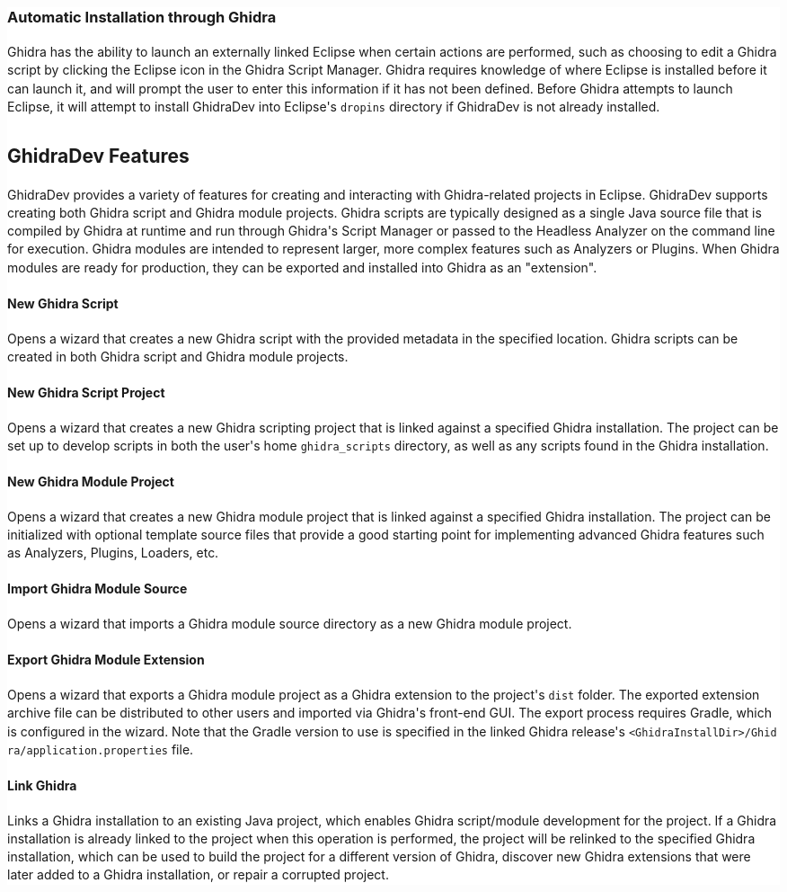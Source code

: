 ### Automatic Installation through Ghidra
Ghidra has the ability to launch an externally linked Eclipse when certain actions are performed,
such as choosing to edit a Ghidra script by clicking the Eclipse icon in the Ghidra Script Manager.
Ghidra requires knowledge of where Eclipse is installed before it can launch it, and will prompt the
user to enter this information if it has not been defined.  Before Ghidra attempts to launch
Eclipse, it will attempt to install GhidraDev into Eclipse's `dropins` directory if GhidraDev
is not already installed.

## GhidraDev Features
GhidraDev provides a variety of features for creating and interacting with Ghidra-related
projects in Eclipse.  GhidraDev supports creating both Ghidra script and Ghidra module projects.
Ghidra scripts are typically designed as a single Java source file that is compiled by Ghidra at
runtime and run through Ghidra's Script Manager or passed to the Headless Analyzer on the command
line for execution.  Ghidra modules are intended to represent larger, more complex features such as
Analyzers or Plugins.  When Ghidra modules are ready for production, they can be exported and
installed into Ghidra as an "extension".

#### New Ghidra Script
Opens a wizard that creates a new Ghidra script with the provided metadata in the specified 
location.  Ghidra scripts can be created in both Ghidra script and Ghidra module projects.

#### New Ghidra Script Project
Opens a wizard that creates a new Ghidra scripting project that is linked
against a specified Ghidra installation.  The project can be set up to develop scripts in both the 
user's home `ghidra_scripts` directory, as well as any scripts found in the Ghidra installation.

#### New Ghidra Module Project
Opens a wizard that creates a new Ghidra module project that is linked against a specified Ghidra
installation.  The project can be initialized with optional template source files that provide a 
good starting point for implementing advanced Ghidra features such as Analyzers, Plugins, Loaders, 
etc.

#### Import Ghidra Module Source
Opens a wizard that imports a Ghidra module source directory as a new Ghidra module project.

#### Export Ghidra Module Extension
Opens a wizard that exports a Ghidra module project as a Ghidra extension to the project's `dist` 
folder. The exported extension archive file can be distributed to other users and imported via 
Ghidra's front-end GUI. The export process requires Gradle, which is configured in the wizard. Note
that the Gradle version to use is specified in the linked Ghidra release's 
`<GhidraInstallDir>/Ghidra/application.properties` file.

#### Link Ghidra
Links a Ghidra installation to an existing Java project, which enables Ghidra script/module
development for the project. If a Ghidra installation is already linked to the project when this 
operation is performed, the project will be relinked to the specified Ghidra installation, which can
be used to build the project for a different version of Ghidra, discover new Ghidra extensions that
were later added to a Ghidra installation, or repair a corrupted project.

